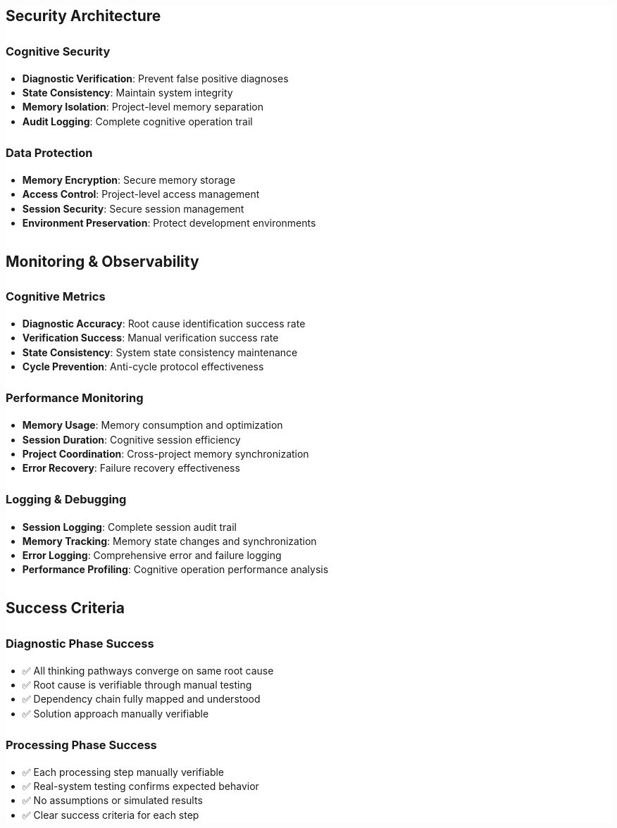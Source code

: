 ## Security Architecture

### Cognitive Security
- **Diagnostic Verification**: Prevent false positive diagnoses
- **State Consistency**: Maintain system integrity
- **Memory Isolation**: Project-level memory separation
- **Audit Logging**: Complete cognitive operation trail

### Data Protection
- **Memory Encryption**: Secure memory storage
- **Access Control**: Project-level access management
- **Session Security**: Secure session management
- **Environment Preservation**: Protect development environments

## Monitoring & Observability

### Cognitive Metrics
- **Diagnostic Accuracy**: Root cause identification success rate
- **Verification Success**: Manual verification success rate
- **State Consistency**: System state consistency maintenance
- **Cycle Prevention**: Anti-cycle protocol effectiveness

### Performance Monitoring
- **Memory Usage**: Memory consumption and optimization
- **Session Duration**: Cognitive session efficiency
- **Project Coordination**: Cross-project memory synchronization
- **Error Recovery**: Failure recovery effectiveness

### Logging & Debugging
- **Session Logging**: Complete session audit trail
- **Memory Tracking**: Memory state changes and synchronization
- **Error Logging**: Comprehensive error and failure logging
- **Performance Profiling**: Cognitive operation performance analysis

## Success Criteria

### Diagnostic Phase Success
- ✅ All thinking pathways converge on same root cause
- ✅ Root cause is verifiable through manual testing
- ✅ Dependency chain fully mapped and understood
- ✅ Solution approach manually verifiable

### Processing Phase Success
- ✅ Each processing step manually verifiable
- ✅ Real-system testing confirms expected behavior
- ✅ No assumptions or simulated results
- ✅ Clear success criteria for each step
